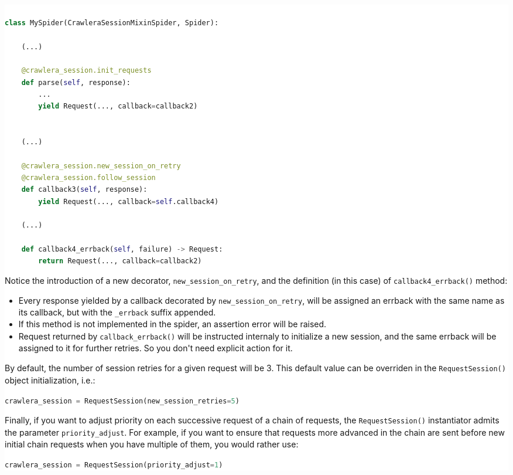 ```python

class MySpider(CrawleraSessionMixinSpider, Spider):

    (...)

    @crawlera_session.init_requests
    def parse(self, response):
        ...
        yield Request(..., callback=callback2)


    (...)

    @crawlera_session.new_session_on_retry
    @crawlera_session.follow_session
    def callback3(self, response):
        yield Request(..., callback=self.callback4)

    (...)

    def callback4_errback(self, failure) -> Request:
        return Request(..., callback=callback2)

```

Notice the introduction of a new decorator, `new_session_on_retry`, and the definition (in this case) of `callback4_errback()` method:

- Every response yielded by a callback decorated by  `new_session_on_retry`, will be assigned an errback with the same name as its
  callback, but with the `_errback` suffix appended.
- If this method is not implemented in the spider, an assertion error will be raised.
- Request returned by `callback_errback()` will be instructed internaly to initialize a new session, and the same errback will be
  assigned to it for further retries. So you don't need explicit action for it.

By default, the number of session retries for a given request will be 3. This default value can be overriden in the `RequestSession()`
object initialization, i.e.:

```python
crawlera_session = RequestSession(new_session_retries=5)
```

Finally, if you want to adjust priority on each successive request of a chain of requests, the `RequestSession()` instantiator admits
the parameter `priority_adjust`. For example, if you want to ensure that requests more advanced in the chain are sent before new
initial chain requests when you have multiple of them, you would rather use:

```python
crawlera_session = RequestSession(priority_adjust=1)
```
